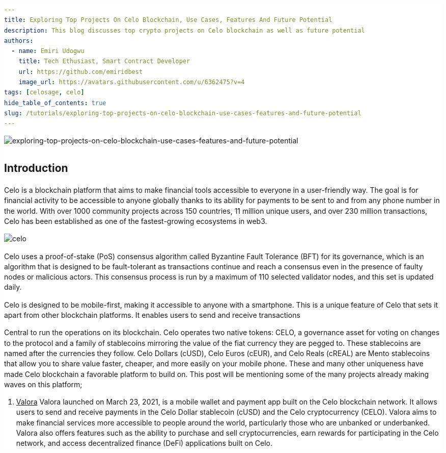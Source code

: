 ```yaml
---
title: Exploring Top Projects On Celo Blockchain, Use Cases, Features And Future Potential
description: This blog discusses top crypto projects on Celo blockchain as well as future potential
authors:
  - name: Emiri Udogwu
    title: Tech Ethusiast, Smart Contract Developer
    url: https://github.com/emiridbest
    image_url: https://avatars.githubusercontent.com/u/6362475?v=4
tags: [celosage, celo]
hide_table_of_contents: true
slug: /tutorials/exploring-top-projects-on-celo-blockchain-use-cases-features-and-future-potential
---
```


![exploring-top-projects-on-celo-blockchain-use-cases-features-and-future-potential](https://user-images.githubusercontent.com/6362475/226147054-ac391260-9fc2-47c9-8e40-6f1f7f0d8455.png)

## Introduction​

Celo is a blockchain platform that aims to make financial tools accessible to everyone in a user-friendly way. The goal is for financial activity to be accessible to anyone globally thanks to its ability for payments to be sent to and from any phone number in the world. With over 1000 community projects across 150 countries, 11 million unique users, and over 230 million transactions, Celo has been established as one of the fastest-growing ecosystems in web3.

![celo](https://user-images.githubusercontent.com/6362475/226145998-7e55525b-71b7-44aa-a515-9ff68bcf45a1.png)

Celo uses a proof-of-stake (PoS) consensus algorithm called Byzantine Fault Tolerance (BFT) for its governance, which is an algorithm that is designed to be fault-tolerant as transactions continue and reach a consensus even in the presence of faulty nodes or malicious actors. This consensus process is run by a maximum of 110 selected validator nodes, and this set is updated daily.

Celo is designed to be mobile-first, making it accessible to anyone with a smartphone. This is a unique feature of Celo that sets it apart from other blockchain platforms. It enables users to send and receive transactions

Central to run the operations on its blockchain. Celo operates two native tokens: CELO, a governance asset for voting on changes to the protocol and a family of stablecoins mirroring the value of the fiat currency they are pegged to. These stablecoins are named after the currencies they follow. Celo Dollars (cUSD), Celo Euros (cEUR), and Celo Reals (cREAL) are Mento stablecoins that allow you to share value faster, cheaper, and more easily on your mobile phone.
These and many other uniqueness have made Celo blockchain a favorable platform to build on. This post will be mentioning some of the many projects already making waves on this platform;

1. [Valora](https://valoraapp.com/)
   Valora launched on March 23, 2021, is a mobile wallet and payment app built on the Celo blockchain network. It allows users to send and receive payments in the Celo Dollar stablecoin (cUSD) and the Celo cryptocurrency (CELO). Valora aims to make financial services more accessible to people around the world, particularly those who are unbanked or underbanked.
   Valora also offers features such as the ability to purchase and sell cryptocurrencies, earn rewards for participating in the Celo network, and access decentralized finance (DeFi) applications built on Celo.
